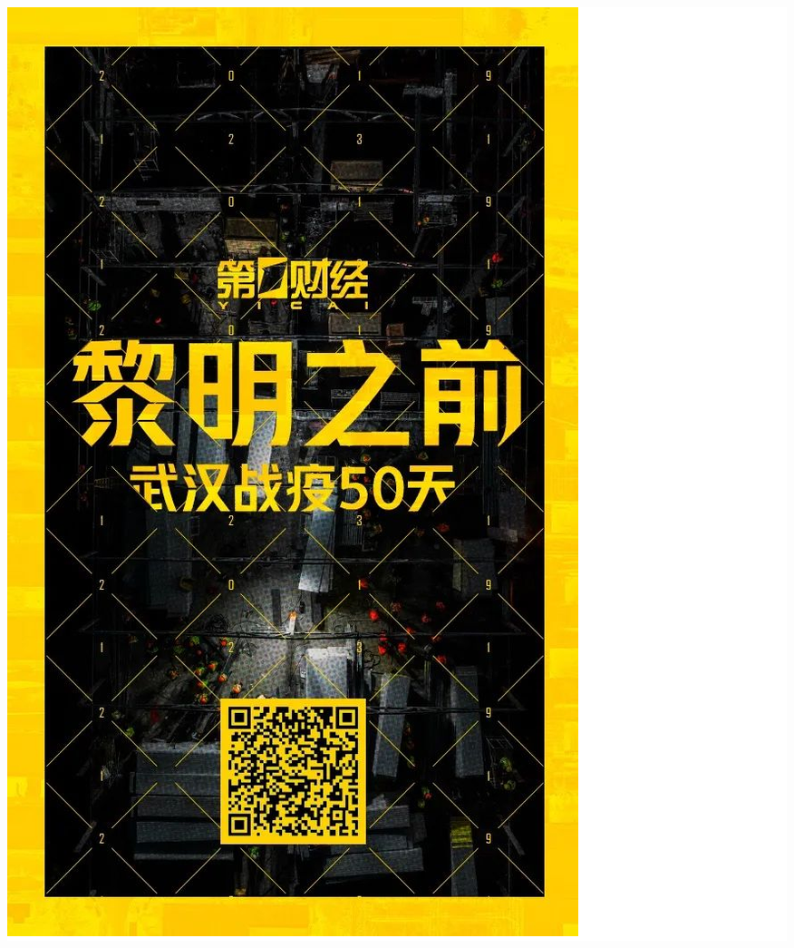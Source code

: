 [![](/images/post/8a081074ec0ed3f7267a797900f5d8e8.jpg)](https://file45b5c690c4cc.aiwall.com/v3/idea/SEGp9Tci?from=timeline&suid=5C69FCBD-BE96-4188-A608-06F76CC40AAC&sl=2&unid=ohAJ7wYjKpOxwRuoC7qO0AwTPu4k&wxid=odVsFj_spPvxlb8g7OpzQIsTBNTE&latestUser=1)
